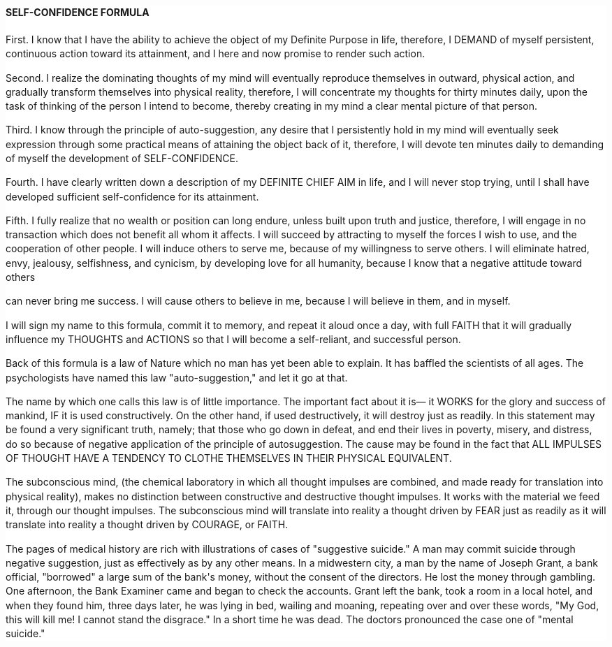 #### SELF-CONFIDENCE FORMULA

First. I know that I have the ability to achieve the object of my Definite Purpose in life, therefore, I DEMAND of myself persistent, continuous action toward its attainment, and I here and now promise to render such action.

Second. I realize the dominating thoughts of my mind will eventually reproduce themselves in outward, physical action, and gradually transform themselves into physical reality, therefore, I will concentrate my thoughts for thirty minutes daily, upon the task of thinking of the person I intend to become, thereby creating in my mind a clear mental picture of that person.

Third. I know through the principle of auto-suggestion, any desire that I persistently hold in my mind will eventually seek expression through some practical means of attaining the object back of it, therefore, I will devote ten minutes daily to demanding of myself the development of SELF-CONFIDENCE.

Fourth. I have clearly written down a description of my DEFINITE CHIEF AIM in life, and I will never stop trying, until I shall have developed sufficient self-confidence for its attainment.

Fifth. I fully realize that no wealth or position can long endure, unless built upon truth and justice, therefore, I will engage in no transaction which does not benefit all whom it affects. I will succeed by attracting to myself the forces I wish to use, and the cooperation of other people. I will induce others to serve me, because of my willingness to serve others. I will eliminate hatred, envy, jealousy, selfishness, and cynicism, by developing love for all humanity, because I know that a negative attitude toward others

can never bring me success. I will cause others to believe in me, because I will believe in them, and in myself.

I will sign my name to this formula, commit it to memory, and repeat it aloud once a day, with full FAITH that it will gradually influence my THOUGHTS and ACTIONS so that I will become a self-reliant, and successful person.

Back of this formula is a law of Nature which no man has yet been able to explain. It has baffled the scientists of all ages. The psychologists have named this law "auto-suggestion," and let it go at that.

The name by which one calls this law is of little importance. The important fact about it is— it WORKS for the glory and success of mankind, IF it is used constructively. On the other hand, if used destructively, it will destroy just as readily. In this statement may be found a very significant truth, namely; that those who go down in defeat, and end their lives in poverty, misery, and distress, do so because of negative application of the principle of autosuggestion. The cause may be found in the fact that ALL IMPULSES OF THOUGHT HAVE A TENDENCY TO CLOTHE THEMSELVES IN THEIR PHYSICAL EQUIVALENT.

The subconscious mind, (the chemical laboratory in which all thought impulses are combined, and made ready for translation into physical reality), makes no distinction between constructive and destructive thought impulses. It works with the material we feed it, through our thought impulses. The subconscious mind will translate into reality a thought driven by FEAR just as readily as it will translate into reality a thought driven by COURAGE, or FAITH.

The pages of medical history are rich with illustrations of cases of "suggestive suicide." A man may commit suicide through negative suggestion, just as effectively as by any other means. In a midwestern city, a man by the name of Joseph Grant, a bank official, "borrowed" a large sum of the bank's money, without the consent of the directors. He lost the money through gambling. One afternoon, the Bank Examiner came and began to check the accounts. Grant left the bank, took a room in a local hotel, and when they found him, three days later, he was lying in bed, wailing and moaning, repeating over and over these words, "My God, this will kill me! I cannot stand the disgrace." In a short time he was dead. The doctors pronounced the case one of "mental suicide."
